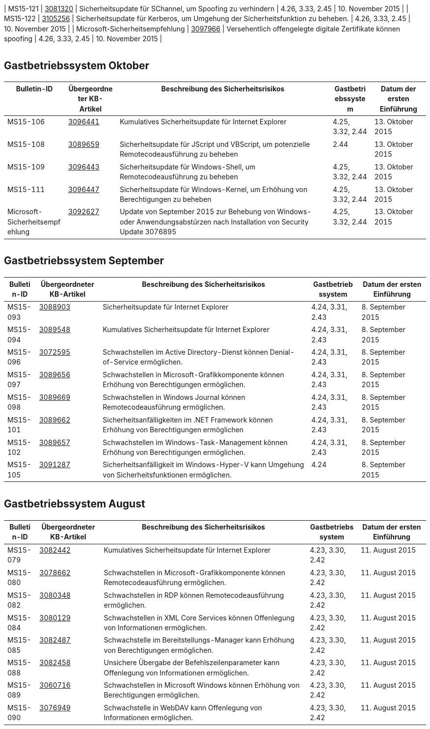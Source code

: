 | MS15-121 | [3081320] | Sicherheitsupdate für SChannel, um Spoofing zu verhindern | 4\.26, 3.33, 2.45 | 10\. November 2015 |
| MS15-122 | [3105256] | Sicherheitsupdate für Kerberos, um Umgehung der Sicherheitsfunktion zu beheben. | 4\.26, 3.33, 2.45 | 10\. November 2015 |
| Microsoft-Sicherheitsempfehlung | [3097966] | Versehentlich offengelegte digitale Zertifikate können spoofing | 4\.26, 3.33, 2.45 | 10\. November 2015 |


## Gastbetriebssystem Oktober

| Bulletin-ID | Übergeordneter KB-Artikel | Beschreibung des Sicherheitsrisikos | Gastbetriebssystem | Datum der ersten Einführung |
| ----------- | ------------------- | --------------------------------------------------------------------------- | ---------------- | --------------------- |
| MS15-106 | [3096441] | Kumulatives Sicherheitsupdate für Internet Explorer | 4\.25, 3.32, 2.44 | 13\. Oktober 2015 |
| MS15-108 | [3089659] | Sicherheitsupdate für JScript und VBScript, um potenzielle Remotecodeausführung zu beheben | 2\.44 | 13\. Oktober 2015 |
| MS15-109 | [3096443] | Sicherheitsupdate für Windows-Shell, um Remotecodeausführung zu beheben | 4\.25, 3.32, 2.44 | 13\. Oktober 2015 |
| MS15-111 | [3096447] | Sicherheitsupdate für Windows-Kernel, um Erhöhung von Berechtigungen zu beheben | 4\.25, 3.32, 2.44 | 13\. Oktober 2015 |
| Microsoft-Sicherheitsempfehlung | [3092627] | Update von September 2015 zur Behebung von Windows- oder Anwendungsabstürzen nach Installation von Security Update 3076895 | 4\.25, 3.32, 2.44 | 13\. Oktober 2015 |


## Gastbetriebssystem September

| Bulletin-ID | Übergeordneter KB-Artikel | Beschreibung des Sicherheitsrisikos | Gastbetriebssystem | Datum der ersten Einführung |
| ----------- | ------------------- | --------------------------------------------------------------------------- | ---------------- | --------------------- |
| MS15-093 | [3088903] | Sicherheitsupdate für Internet Explorer | 4\.24, 3.31, 2.43 | 8\. September 2015 |
| MS15-094 | [3089548] | Kumulatives Sicherheitsupdate für Internet Explorer | 4\.24, 3.31, 2.43 | 8\. September 2015 |
| MS15-096 | [3072595] | Schwachstellen im Active Directory-Dienst können Denial-of-Service ermöglichen. | 4\.24, 3.31, 2.43 | 8\. September 2015 |
| MS15-097 | [3089656] | Schwachstellen in Microsoft-Grafikkomponente können Erhöhung von Berechtigungen ermöglichen. | 4\.24, 3.31, 2.43 | 8\. September 2015 |
| MS15-098 | [3089669] | Schwachstellen in Windows Journal können Remotecodeausführung ermöglichen. | 4\.24, 3.31, 2.43 | 8\. September 2015 |
| MS15-101 | [3089662] | Sicherheitsanfälligkeiten im .NET Framework können Erhöhung von Berechtigungen ermöglichen | 4\.24, 3.31, 2.43 | 8\. September 2015 |
| MS15-102 | [3089657] | Schwachstellen im Windows-Task-Management können Erhöhung von Berechtigungen ermöglichen. | 4\.24, 3.31, 2.43 | 8\. September 2015 |
| MS15-105 | [3091287] | Sicherheitsanfälligkeit im Windows-Hyper-V kann Umgehung von Sicherheitsfunktionen ermöglichen. | 4\.24 | 8\. September 2015 |


## Gastbetriebssystem August

| Bulletin-ID | Übergeordneter KB-Artikel | Beschreibung des Sicherheitsrisikos | Gastbetriebssystem | Datum der ersten Einführung |
| ----------- | ------------------- | --------------------------------------------------------------------------- | ---------------- | --------------------- |
| MS15-079 | [3082442] | Kumulatives Sicherheitsupdate für Internet Explorer | 4\.23, 3.30, 2.42 | 11\. August 2015 |
| MS15-080 | [3078662] | Schwachstellen in Microsoft-Grafikkomponente können Remotecodeausführung ermöglichen. | 4\.23, 3.30, 2.42 | 11\. August 2015 |
| MS15-082 | [3080348] | Schwachstellen in RDP können Remotecodeausführung ermöglichen. | 4\.23, 3.30, 2.42 | 11\. August 2015 |
| MS15-084 | [3080129] | Schwachstellen in XML Core Services können Offenlegung von Informationen ermöglichen. | 4\.23, 3.30, 2.42 | 11\. August 2015 |
| MS15-085 | [3082487] | Schwachstelle im Bereitstellungs-Manager kann Erhöhung von Berechtigungen ermöglichen. | 4\.23, 3.30, 2.42 | 11\. August 2015 |
| MS15-088 | [3082458] | Unsichere Übergabe der Befehlszeilenparameter kann Offenlegung von Informationen ermöglichen. | 4\.23, 3.30, 2.42 | 11\. August 2015 |
| MS15-089 | [3060716] | Schwachstellen in Microsoft Windows können Erhöhung von Berechtigungen ermöglichen. | 4\.23, 3.30, 2.42 | 11\. August 2015 |
| MS15-090 | [3076949] | Schwachstelle in WebDAV kann Offenlegung von Informationen ermöglichen. | 4\.23, 3.30, 2.42 | 11\. August 2015 |


[3183038]: http://support.microsoft.com/kb/3183038
[3185848]: http://support.microsoft.com/kb/3185848
[3178467]: http://support.microsoft.com/kb/3178467
[3186973]: http://support.microsoft.com/kb/3186973
[3178469]: http://support.microsoft.com/kb/3178469
[3185879]: http://support.microsoft.com/kb/3185879
[3188733]: http://support.microsoft.com/kb/3188733
[3188724]: http://support.microsoft.com/kb/3188724
[3174644]: http://support.microsoft.com/kb/3174644
[3177723]: http://support.microsoft.com/kb/3177723
[3179573]: http://support.microsoft.com/kb/3179573
[3179575]: http://support.microsoft.com/kb/3179575
[3179574]: http://support.microsoft.com/kb/3179574
[3177356]: http://support.microsoft.com/kb/3177356
[3177393]: http://support.microsoft.com/kb/3177393
[3178466]: http://support.microsoft.com/kb/3178466
[3179577]: http://support.microsoft.com/kb/3179577
[3178465]: http://support.microsoft.com/kb/3178465
[3182248]: http://support.microsoft.com/kb/3182248
[3165191]: http://support.microsoft.com/kb/3165191
[3172605]: http://support.microsoft.com/kb/3172605
[3172614]: http://support.microsoft.com/kb/3172614
[3172615]: http://support.microsoft.com/kb/3172615
[3169991]: http://support.microsoft.com/kb/3169991
[3170005]: http://support.microsoft.com/kb/3170005
[3170050]: http://support.microsoft.com/kb/3170050
[3171481]: http://support.microsoft.com/kb/3171481
[3170048]: http://support.microsoft.com/kb/3170048
[3171910]: http://support.microsoft.com/kb/3171910
[3177404]: http://support.microsoft.com/kb/3177404
[3162835]: http://support.microsoft.com/kb/3162835
[3156417]: http://support.microsoft.com/kb/3156417
[3161608]: http://support.microsoft.com/kb/3161608
[3161609]: http://support.microsoft.com/kb/3161609
[3161606]: http://support.microsoft.com/kb/3161606
[3139923]: http://support.microsoft.com/kb/3139923
[3141780]: http://support.microsoft.com/kb/3141780
[3155527]: http://support.microsoft.com/kb/3155527
[3163649]: http://support.microsoft.com/kb/3163649
[3163640]: http://support.microsoft.com/kb/3163640
[3164065]: http://support.microsoft.com/kb/3164065
[3163622]: http://support.microsoft.com/kb/3163622
[3164028]: http://support.microsoft.com/kb/3164028
[3164036]: http://support.microsoft.com/kb/3164036
[3164038]: http://support.microsoft.com/kb/3164038
[3167691]: http://support.microsoft.com/kb/3167691
[3165191]: http://support.microsoft.com/kb/3165191
[3164302]: http://support.microsoft.com/kb/3164302
[3160352]: http://support.microsoft.com/kb/3160352
[2922223]: http://support.microsoft.com/kb/2922223
[3121255]: http://support.microsoft.com/kb/3121255
[3125424]: http://support.microsoft.com/kb/3125424
[3125574]: http://support.microsoft.com/kb/3125574
[3140245]: http://support.microsoft.com/kb/3140245
[3146604]: http://support.microsoft.com/kb/3146604
[3149157]: http://support.microsoft.com/kb/3149157
[3156416]: http://support.microsoft.com/kb/3156416
[3156418]: http://support.microsoft.com/kb/3156418
[3153731]: http://support.microsoft.com/kb/3153731
[3155533]: http://support.microsoft.com/kb/3155533
[3156764]: http://support.microsoft.com/kb/3156764
[3156754]: http://support.microsoft.com/kb/3156754
[3156987]: http://support.microsoft.com/kb/3156987
[3141083]: http://support.microsoft.com/kb/3141083
[3154846]: http://support.microsoft.com/kb/3154846
[3155520]: http://support.microsoft.com/kb/3155520
[3158222]: http://support.microsoft.com/kb/3158222
[3156757]: http://support.microsoft.com/kb/3156757
[3155784]: http://support.microsoft.com/kb/3155784
[3148851]: http://support.microsoft.com/kb/3148851
[3133977]: http://support.microsoft.com/kb/3133977
[3133681]: http://support.microsoft.com/kb/3133681
[3123245]: http://support.microsoft.com/kb/3123245
[Disable RC4]: https://blogs.msdn.microsoft.com/azuresecurity/2016/04/12/azure-cipher-suite-change-removes-rc4-support/
[3148531]: http://support.microsoft.com/kb/3148531
[3148522]: http://support.microsoft.com/kb/3148522
[3148541]: http://support.microsoft.com/kb/3148541
[3146706]: http://support.microsoft.com/kb/3146706
[3143118]: http://support.microsoft.com/kb/3143118
[3148527]: http://support.microsoft.com/kb/3148527
[3148528]: http://support.microsoft.com/kb/3148528
[3142015]: http://support.microsoft.com/kb/3142015
[3143148]: http://support.microsoft.com/kb/3143148
[3143146]: http://support.microsoft.com/kb/3143146
[3143081]: http://support.microsoft.com/kb/3143081
[3143136]: http://support.microsoft.com/kb/3143136
[3140410]: http://support.microsoft.com/kb/3140410
[3143141]: http://support.microsoft.com/kb/3143141
[3143142]: http://support.microsoft.com/kb/3143142
[3143145]: http://support.microsoft.com/kb/3143145
[3141780]: http://support.microsoft.com/kb/3141780
[3134220]: http://support.microsoft.com/kb/3134220
[3134811]: http://support.microsoft.com/kb/3134811
[3134228]: http://support.microsoft.com/kb/3134228
[3136041]: http://support.microsoft.com/kb/3136041
[3136082]: http://support.microsoft.com/kb/3136082
[3137893]: http://support.microsoft.com/kb/3137893
[3133043]: http://support.microsoft.com/kb/3133043
[3109853]: http://support.microsoft.com/kb/3109853
[3089662]: http://support.microsoft.com/kb/3089662
[3104507]: http://support.microsoft.com/kb/3104507
[3104503]: http://support.microsoft.com/kb/3104503
[3124903]: http://support.microsoft.com/kb/3124903
[3125540]: http://support.microsoft.com/kb/3125540
[3124584]: http://support.microsoft.com/kb/3124584
[3124901]: http://support.microsoft.com/kb/3124901
[3124605]: http://support.microsoft.com/kb/3124605
[2755801]: http://support.microsoft.com/kb/2755399
[3109853]: http://support.microsoft.com/kb/3109853
[3123479]: http://support.microsoft.com/kb/3123479
[2736233]: http://support.microsoft.com/kb/2736233
[3116180]: http://support.microsoft.com/kb/3116180
[3116178]: http://support.microsoft.com/kb/3116178
[3100465]: http://support.microsoft.com/kb/3100465
[3104503]: http://support.microsoft.com/kb/3104503
[3116162]: http://support.microsoft.com/kb/3116162
[3116130]: http://support.microsoft.com/kb/3116130
[3108669]: http://support.microsoft.com/kb/3108669
[3119075]: http://support.microsoft.com/kb/3119075
[3104517]: http://support.microsoft.com/kb/3104517
[3100213]: http://support.microsoft.com/kb/3100213
[3105864]: http://support.microsoft.com/kb/3105864
[3101722]: http://support.microsoft.com/kb/3101722
[3104507]: http://support.microsoft.com/kb/3104507
[3104521]: http://support.microsoft.com/kb/3104521
[3102939]: http://support.microsoft.com/kb/3102939
[3081320]: http://support.microsoft.com/kb/3081320
[3105256]: http://support.microsoft.com/kb/3105256
[3097966]: http://support.microsoft.com/kb/3097966
[3096441]: http://support.microsoft.com/kb/3096441
[3089659]: http://support.microsoft.com/kb/3089659
[3096443]: http://support.microsoft.com/kb/3096443
[3096447]: http://support.microsoft.com/kb/3096447
[3092627]: http://support.microsoft.com/kb/3092627
[3088903]: http://support.microsoft.com/kb/3088903
[3089548]: http://support.microsoft.com/kb/3089548
[3072595]: http://support.microsoft.com/kb/3072595
[3089656]: http://support.microsoft.com/kb/3089656
[3089669]: http://support.microsoft.com/kb/3089669
[3089657]: http://support.microsoft.com/kb/3089657
[3091287]: http://support.microsoft.com/kb/3091287
[3089662]: http://support.microsoft.com/kb/3089662
[3082442]: http://support.microsoft.com/kb/3082442
[3078662]: http://support.microsoft.com/kb/3078662
[3080348]: http://support.microsoft.com/kb/3080348
[3080129]: http://support.microsoft.com/kb/3080129
[3082487]: http://support.microsoft.com/kb/3082487
[3082458]: http://support.microsoft.com/kb/3082458
[3060716]: http://support.microsoft.com/kb/3060716
[3076949]: http://support.microsoft.com/kb/3076949
[3086251]: http://support.microsoft.com/kb/3086251
[3076321]: http://support.microsoft.com/kb/3076321
[3072604]: http://support.microsoft.com/kb/3072604
[3073094]: http://support.microsoft.com/kb/3073094
[3072000]: http://support.microsoft.com/kb/3072000
[3072631]: http://support.microsoft.com/kb/3072631
[3068457]: http://support.microsoft.com/kb/3068457
[3069392]: http://support.microsoft.com/kb/3069392
[3070102]: http://support.microsoft.com/kb/3070102
[3072630]: http://support.microsoft.com/kb/3072630
[3072633]: http://support.microsoft.com/kb/3072633
[3067505]: http://support.microsoft.com/kb/3067505
[3077657]: http://support.microsoft.com/kb/3077657
[3057154]: http://support.microsoft.com/kb/3057154
[MS15-034]: https://technet.microsoft.com/library/security/MS15-034
[3042553]: https://support.microsoft.com/de-DE/kb/3042553/
[3034682]: http://support.microsoft.com/kb/3034682
[3036220]: http://support.microsoft.com/kb/3036220
[3000483]: http://support.microsoft.com/kb/3000483
[3004361]: http://support.microsoft.com/kb/3004361
[3031432]: http://support.microsoft.com/kb/3031432
[3029944]: http://support.microsoft.com/kb/3029944
[3004375]: http://support.microsoft.com/kb/3004375
[3023266]: http://support.microsoft.com/kb/3023266
[3020393]: http://support.microsoft.com/kb/3020393
[3021674]: http://support.microsoft.com/kb/3021674
[3019978]: http://support.microsoft.com/kb/3019978
[3022777]: http://support.microsoft.com/kb/3022777
[3004365]: http://support.microsoft.com/kb/3004365
[3014029]: http://support.microsoft.com/kb/3014029
[3019215]: http://support.microsoft.com/kb/3019215
[3008923]: http://support.microsoft.com/kb/3008923
[3020393]: http://support.microsoft.com/kb/3020393
[3013776]: http://support.microsoft.com/kb/3013776
[3013043]: http://support.microsoft.com/kb/3013043
[3012712]: http://support.microsoft.com/kb/3012712
[3004905]: http://support.microsoft.com/kb/3004905
[3004394]: http://support.microsoft.com/kb/3004394
[2999323]: http://support.microsoft.com/kb/2999323
[3013488]: http://support.microsoft.com/kb/3013488
[3012325]: http://support.microsoft.com/kb/3012325
[3007054]: http://support.microsoft.com/kb/3007054
[2999802]: http://support.microsoft.com/kb/2999802
[2896881]: http://support.microsoft.com/kb/2896881
[3032359]: http://support.microsoft.com/kb/3032359
[3040297]: http://support.microsoft.com/kb/3040297
[3041836]: http://support.microsoft.com/kb/3041836
[3032323]: http://support.microsoft.com/kb/3032323
[3034344]: http://support.microsoft.com/kb/3034344
[3035132]: http://support.microsoft.com/kb/3035132
[3038680]: http://support.microsoft.com/kb/3038680
[3002657]: http://support.microsoft.com/kb/3002657
[3035126]: http://support.microsoft.com/kb/3035126
[3049563]: http://support.microsoft.com/kb/3049563
[3057110]: http://support.microsoft.com/kb/3057110
[3046002]: http://support.microsoft.com/kb/3046002
[3057134]: http://support.microsoft.com/kb/3057134
[3055642]: http://support.microsoft.com/kb/3055642
[3057191]: http://support.microsoft.com/kb/3057191
[3050514]: http://support.microsoft.com/kb/3050514
[3057263]: http://support.microsoft.com/kb/3057263
[3051768]: http://support.microsoft.com/kb/3051768
[3061518]: http://support.microsoft.com/kb/3061518
[3038314]: http://support.microsoft.com/kb/3038314
[3042553]: http://support.microsoft.com/kb/3042553
[3046306]: http://support.microsoft.com/kb/3046306
[3046269]: http://support.microsoft.com/kb/3046269
[3049576]: http://support.microsoft.com/kb/3049576
[3046482]: http://support.microsoft.com/kb/3046482
[3045711]: http://support.microsoft.com/kb/3045711
[3048010]: http://support.microsoft.com/kb/3048010
[3047234]: http://support.microsoft.com/kb/3047234
[3045755]: http://support.microsoft.com/kb/3045755
[3030377]: http://support.microsoft.com/kb/3030377
[3039976]: http://support.microsoft.com/kb/3039976
[3058515]: http://support.microsoft.com/kb/3058515
[3033890]: http://support.microsoft.com/kb/3033890
[3059317]: http://support.microsoft.com/kb/3059317
[3057839]: http://support.microsoft.com/kb/3057839
[3062577]: http://support.microsoft.com/kb/3062577
[3063858]: http://support.microsoft.com/kb/3063858
[archive]: https://msdn.microsoft.com/library/azure/dn391773.aspx
[family-explain]: cloud-services-guestos-update-matrix.md#guest-os-family-version-and-release-explanation